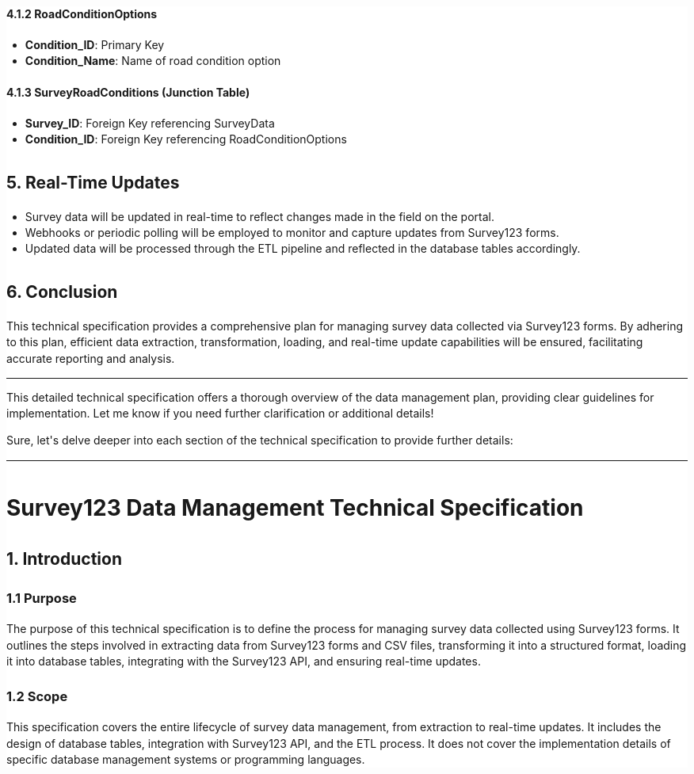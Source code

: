 #### 4.1.2 RoadConditionOptions

- **Condition_ID**: Primary Key
- **Condition_Name**: Name of road condition option

#### 4.1.3 SurveyRoadConditions (Junction Table)

- **Survey_ID**: Foreign Key referencing SurveyData
- **Condition_ID**: Foreign Key referencing RoadConditionOptions

## 5. Real-Time Updates

- Survey data will be updated in real-time to reflect changes made in the field on the portal.
- Webhooks or periodic polling will be employed to monitor and capture updates from Survey123 forms.
- Updated data will be processed through the ETL pipeline and reflected in the database tables accordingly.

## 6. Conclusion

This technical specification provides a comprehensive plan for managing survey data collected via Survey123 forms. By adhering to this plan, efficient data extraction, transformation, loading, and real-time update capabilities will be ensured, facilitating accurate reporting and analysis.

---

This detailed technical specification offers a thorough overview of the data management plan, providing clear guidelines for implementation. Let me know if you need further clarification or additional details!

Sure, let's delve deeper into each section of the technical specification to provide further details:

---

# Survey123 Data Management Technical Specification

## 1. Introduction

### 1.1 Purpose

The purpose of this technical specification is to define the process for managing survey data collected using Survey123 forms. It outlines the steps involved in extracting data from Survey123 forms and CSV files, transforming it into a structured format, loading it into database tables, integrating with the Survey123 API, and ensuring real-time updates.

### 1.2 Scope

This specification covers the entire lifecycle of survey data management, from extraction to real-time updates. It includes the design of database tables, integration with Survey123 API, and the ETL process. It does not cover the implementation details of specific database management systems or programming languages.
